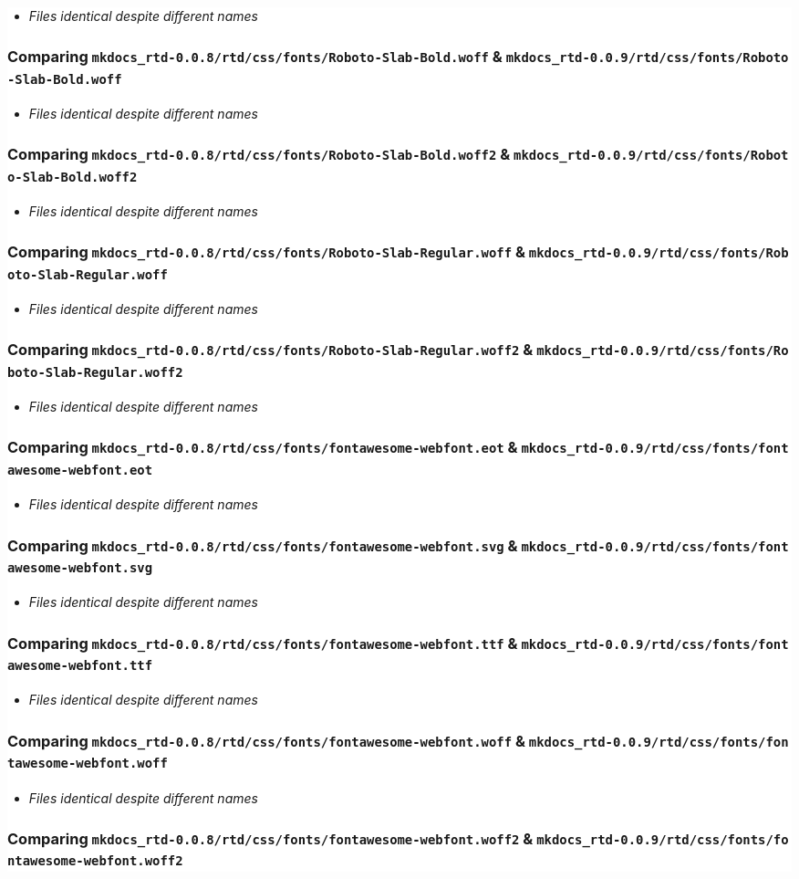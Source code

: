  * *Files identical despite different names*

### Comparing `mkdocs_rtd-0.0.8/rtd/css/fonts/Roboto-Slab-Bold.woff` & `mkdocs_rtd-0.0.9/rtd/css/fonts/Roboto-Slab-Bold.woff`

 * *Files identical despite different names*

### Comparing `mkdocs_rtd-0.0.8/rtd/css/fonts/Roboto-Slab-Bold.woff2` & `mkdocs_rtd-0.0.9/rtd/css/fonts/Roboto-Slab-Bold.woff2`

 * *Files identical despite different names*

### Comparing `mkdocs_rtd-0.0.8/rtd/css/fonts/Roboto-Slab-Regular.woff` & `mkdocs_rtd-0.0.9/rtd/css/fonts/Roboto-Slab-Regular.woff`

 * *Files identical despite different names*

### Comparing `mkdocs_rtd-0.0.8/rtd/css/fonts/Roboto-Slab-Regular.woff2` & `mkdocs_rtd-0.0.9/rtd/css/fonts/Roboto-Slab-Regular.woff2`

 * *Files identical despite different names*

### Comparing `mkdocs_rtd-0.0.8/rtd/css/fonts/fontawesome-webfont.eot` & `mkdocs_rtd-0.0.9/rtd/css/fonts/fontawesome-webfont.eot`

 * *Files identical despite different names*

### Comparing `mkdocs_rtd-0.0.8/rtd/css/fonts/fontawesome-webfont.svg` & `mkdocs_rtd-0.0.9/rtd/css/fonts/fontawesome-webfont.svg`

 * *Files identical despite different names*

### Comparing `mkdocs_rtd-0.0.8/rtd/css/fonts/fontawesome-webfont.ttf` & `mkdocs_rtd-0.0.9/rtd/css/fonts/fontawesome-webfont.ttf`

 * *Files identical despite different names*

### Comparing `mkdocs_rtd-0.0.8/rtd/css/fonts/fontawesome-webfont.woff` & `mkdocs_rtd-0.0.9/rtd/css/fonts/fontawesome-webfont.woff`

 * *Files identical despite different names*

### Comparing `mkdocs_rtd-0.0.8/rtd/css/fonts/fontawesome-webfont.woff2` & `mkdocs_rtd-0.0.9/rtd/css/fonts/fontawesome-webfont.woff2`
